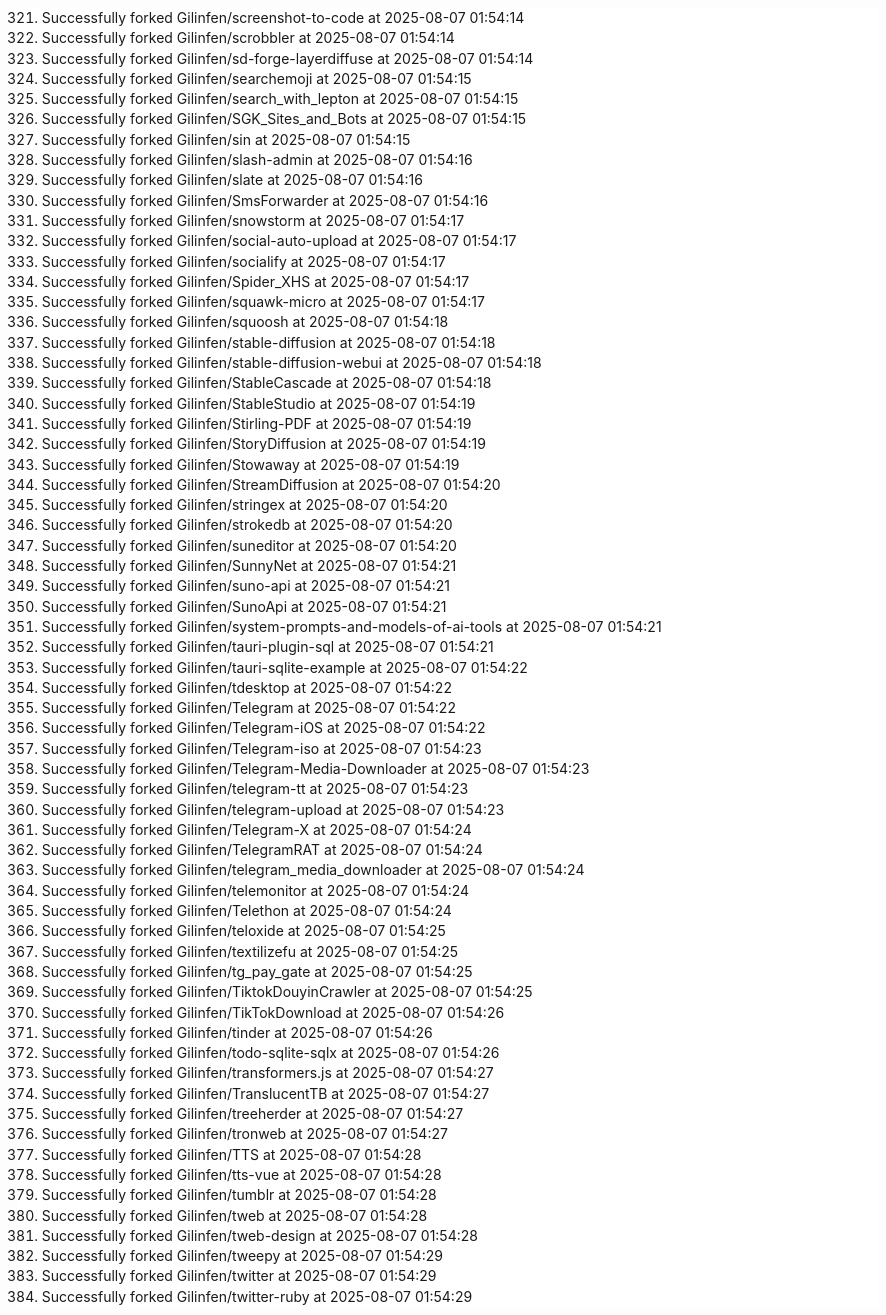 321. Successfully forked Gilinfen/screenshot-to-code at 2025-08-07 01:54:14
322. Successfully forked Gilinfen/scrobbler at 2025-08-07 01:54:14
323. Successfully forked Gilinfen/sd-forge-layerdiffuse at 2025-08-07 01:54:14
324. Successfully forked Gilinfen/searchemoji at 2025-08-07 01:54:15
325. Successfully forked Gilinfen/search_with_lepton at 2025-08-07 01:54:15
326. Successfully forked Gilinfen/SGK_Sites_and_Bots at 2025-08-07 01:54:15
327. Successfully forked Gilinfen/sin at 2025-08-07 01:54:15
328. Successfully forked Gilinfen/slash-admin at 2025-08-07 01:54:16
329. Successfully forked Gilinfen/slate at 2025-08-07 01:54:16
330. Successfully forked Gilinfen/SmsForwarder at 2025-08-07 01:54:16
331. Successfully forked Gilinfen/snowstorm at 2025-08-07 01:54:17
332. Successfully forked Gilinfen/social-auto-upload at 2025-08-07 01:54:17
333. Successfully forked Gilinfen/socialify at 2025-08-07 01:54:17
334. Successfully forked Gilinfen/Spider_XHS at 2025-08-07 01:54:17
335. Successfully forked Gilinfen/squawk-micro at 2025-08-07 01:54:17
336. Successfully forked Gilinfen/squoosh at 2025-08-07 01:54:18
337. Successfully forked Gilinfen/stable-diffusion at 2025-08-07 01:54:18
338. Successfully forked Gilinfen/stable-diffusion-webui at 2025-08-07 01:54:18
339. Successfully forked Gilinfen/StableCascade at 2025-08-07 01:54:18
340. Successfully forked Gilinfen/StableStudio at 2025-08-07 01:54:19
341. Successfully forked Gilinfen/Stirling-PDF at 2025-08-07 01:54:19
342. Successfully forked Gilinfen/StoryDiffusion at 2025-08-07 01:54:19
343. Successfully forked Gilinfen/Stowaway at 2025-08-07 01:54:19
344. Successfully forked Gilinfen/StreamDiffusion at 2025-08-07 01:54:20
345. Successfully forked Gilinfen/stringex at 2025-08-07 01:54:20
346. Successfully forked Gilinfen/strokedb at 2025-08-07 01:54:20
347. Successfully forked Gilinfen/suneditor at 2025-08-07 01:54:20
348. Successfully forked Gilinfen/SunnyNet at 2025-08-07 01:54:21
349. Successfully forked Gilinfen/suno-api at 2025-08-07 01:54:21
350. Successfully forked Gilinfen/SunoApi at 2025-08-07 01:54:21
351. Successfully forked Gilinfen/system-prompts-and-models-of-ai-tools at 2025-08-07 01:54:21
352. Successfully forked Gilinfen/tauri-plugin-sql at 2025-08-07 01:54:21
353. Successfully forked Gilinfen/tauri-sqlite-example at 2025-08-07 01:54:22
354. Successfully forked Gilinfen/tdesktop at 2025-08-07 01:54:22
355. Successfully forked Gilinfen/Telegram at 2025-08-07 01:54:22
356. Successfully forked Gilinfen/Telegram-iOS at 2025-08-07 01:54:22
357. Successfully forked Gilinfen/Telegram-iso at 2025-08-07 01:54:23
358. Successfully forked Gilinfen/Telegram-Media-Downloader at 2025-08-07 01:54:23
359. Successfully forked Gilinfen/telegram-tt at 2025-08-07 01:54:23
360. Successfully forked Gilinfen/telegram-upload at 2025-08-07 01:54:23
361. Successfully forked Gilinfen/Telegram-X at 2025-08-07 01:54:24
362. Successfully forked Gilinfen/TelegramRAT at 2025-08-07 01:54:24
363. Successfully forked Gilinfen/telegram_media_downloader at 2025-08-07 01:54:24
364. Successfully forked Gilinfen/telemonitor at 2025-08-07 01:54:24
365. Successfully forked Gilinfen/Telethon at 2025-08-07 01:54:24
366. Successfully forked Gilinfen/teloxide at 2025-08-07 01:54:25
367. Successfully forked Gilinfen/textilizefu at 2025-08-07 01:54:25
368. Successfully forked Gilinfen/tg_pay_gate at 2025-08-07 01:54:25
369. Successfully forked Gilinfen/TiktokDouyinCrawler at 2025-08-07 01:54:25
370. Successfully forked Gilinfen/TikTokDownload at 2025-08-07 01:54:26
371. Successfully forked Gilinfen/tinder at 2025-08-07 01:54:26
372. Successfully forked Gilinfen/todo-sqlite-sqlx at 2025-08-07 01:54:26
373. Successfully forked Gilinfen/transformers.js at 2025-08-07 01:54:27
374. Successfully forked Gilinfen/TranslucentTB at 2025-08-07 01:54:27
375. Successfully forked Gilinfen/treeherder at 2025-08-07 01:54:27
376. Successfully forked Gilinfen/tronweb at 2025-08-07 01:54:27
377. Successfully forked Gilinfen/TTS at 2025-08-07 01:54:28
378. Successfully forked Gilinfen/tts-vue at 2025-08-07 01:54:28
379. Successfully forked Gilinfen/tumblr at 2025-08-07 01:54:28
380. Successfully forked Gilinfen/tweb at 2025-08-07 01:54:28
381. Successfully forked Gilinfen/tweb-design at 2025-08-07 01:54:28
382. Successfully forked Gilinfen/tweepy at 2025-08-07 01:54:29
383. Successfully forked Gilinfen/twitter at 2025-08-07 01:54:29
384. Successfully forked Gilinfen/twitter-ruby at 2025-08-07 01:54:29